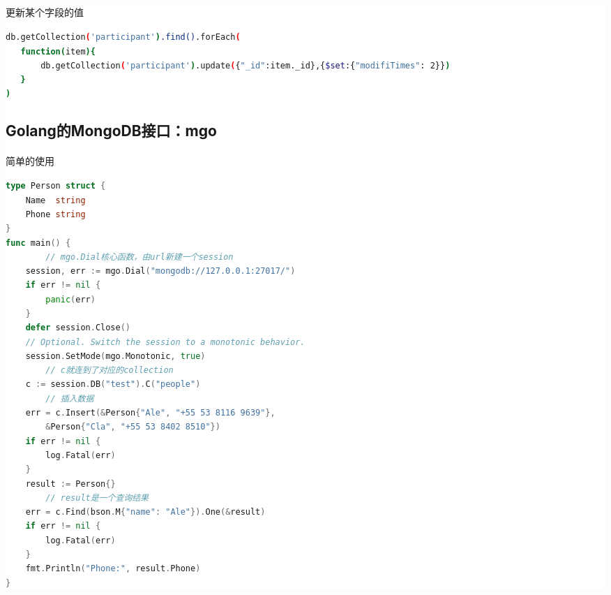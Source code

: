 
更新某个字段的值
```bash
db.getCollection('participant').find().forEach(
   function(item){
       db.getCollection('participant').update({"_id":item._id},{$set:{"modifiTimes": 2}})
   }
)
```
## Golang的MongoDB接口：mgo

简单的使用

```go
type Person struct {
	Name  string
	Phone string
}
func main() {
        // mgo.Dial核心函数，由url新建一个session
	session, err := mgo.Dial("mongodb://127.0.0.1:27017/")
	if err != nil {
		panic(err)
	}
	defer session.Close()
	// Optional. Switch the session to a monotonic behavior.
	session.SetMode(mgo.Monotonic, true)
        // c就连到了对应的collection
	c := session.DB("test").C("people")
        // 插入数据
	err = c.Insert(&Person{"Ale", "+55 53 8116 9639"},
		&Person{"Cla", "+55 53 8402 8510"})
	if err != nil {
		log.Fatal(err)
	}
	result := Person{}
        // result是一个查询结果
	err = c.Find(bson.M{"name": "Ale"}).One(&result)
	if err != nil {
		log.Fatal(err)
	}
	fmt.Println("Phone:", result.Phone)
}
```
